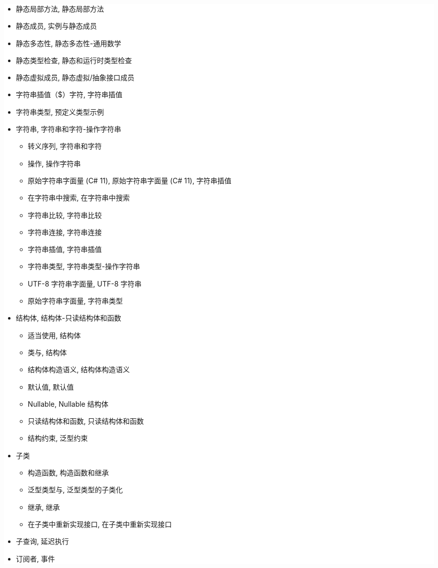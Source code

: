 +   静态局部方法, 静态局部方法

+   静态成员, 实例与静态成员

+   静态多态性, 静态多态性-通用数学

+   静态类型检查, 静态和运行时类型检查

+   静态虚拟成员, 静态虚拟/抽象接口成员

+   字符串插值（$）字符, 字符串插值

+   字符串类型, 预定义类型示例

+   字符串, 字符串和字符-操作字符串

    +   转义序列, 字符串和字符

    +   操作, 操作字符串

    +   原始字符串字面量 (C# 11), 原始字符串字面量 (C# 11), 字符串插值

    +   在字符串中搜索, 在字符串中搜索

    +   字符串比较, 字符串比较

    +   字符串连接, 字符串连接

    +   字符串插值, 字符串插值

    +   字符串类型, 字符串类型-操作字符串

    +   UTF-8 字符串字面量, UTF-8 字符串

    +   原始字符串字面量, 字符串类型

+   结构体, 结构体-只读结构体和函数

    +   适当使用, 结构体

    +   类与, 结构体

    +   结构体构造语义, 结构体构造语义

    +   默认值, 默认值

    +   Nullable<T>, Nullable<T> 结构体

    +   只读结构体和函数, 只读结构体和函数

    +   结构约束, 泛型约束

+   子类

    +   构造函数, 构造函数和继承

    +   泛型类型与, 泛型类型的子类化

    +   继承, 继承

    +   在子类中重新实现接口, 在子类中重新实现接口

+   子查询, 延迟执行

+   订阅者, 事件
